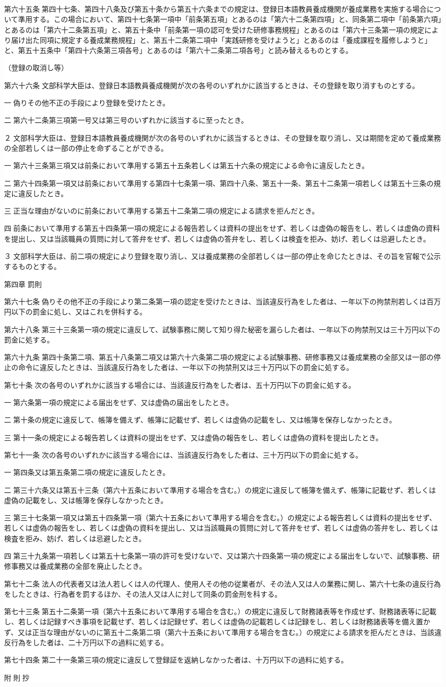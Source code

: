第六十五条 第四十七条、第四十八条及び第五十条から第五十六条までの規定は、登録日本語教員養成機関が養成業務を実施する場合について準用する。この場合において、第四十七条第一項中「前条第五項」とあるのは「第六十二条第四項」と、同条第二項中「前条第六項」とあるのは「第六十二条第五項」と、第五十条中「前条第一項の認可を受けた研修事務規程」とあるのは「第六十三条第一項の規定により届け出た同項に規定する養成業務規程」と、第五十二条第二項中「実践研修を受けようと」とあるのは「養成課程を履修しようと」と、第五十五条中「第四十六条第三項各号」とあるのは「第六十二条第二項各号」と読み替えるものとする。

（登録の取消し等）

第六十六条 文部科学大臣は、登録日本語教員養成機関が次の各号のいずれかに該当するときは、その登録を取り消すものとする。

一 偽りその他不正の手段により登録を受けたとき。

二 第六十二条第三項第一号又は第三号のいずれかに該当するに至ったとき。

２ 文部科学大臣は、登録日本語教員養成機関が次の各号のいずれかに該当するときは、その登録を取り消し、又は期間を定めて養成業務の全部若しくは一部の停止を命ずることができる。

一 第六十三条第三項又は前条において準用する第五十五条若しくは第五十六条の規定による命令に違反したとき。

二 第六十四条第一項又は前条において準用する第四十七条第一項、第四十八条、第五十一条、第五十二条第一項若しくは第五十三条の規定に違反したとき。

三 正当な理由がないのに前条において準用する第五十二条第二項の規定による請求を拒んだとき。

四 前条において準用する第五十四条第一項の規定による報告若しくは資料の提出をせず、若しくは虚偽の報告をし、若しくは虚偽の資料を提出し、又は当該職員の質問に対して答弁をせず、若しくは虚偽の答弁をし、若しくは検査を拒み、妨げ、若しくは忌避したとき。

３ 文部科学大臣は、前二項の規定により登録を取り消し、又は養成業務の全部若しくは一部の停止を命じたときは、その旨を官報で公示するものとする。

第四章 罰則

第六十七条 偽りその他不正の手段により第二条第一項の認定を受けたときは、当該違反行為をした者は、一年以下の拘禁刑若しくは百万円以下の罰金に処し、又はこれを併科する。

第六十八条 第三十三条第一項の規定に違反して、試験事務に関して知り得た秘密を漏らした者は、一年以下の拘禁刑又は三十万円以下の罰金に処する。

第六十九条 第四十条第二項、第五十八条第二項又は第六十六条第二項の規定による試験事務、研修事務又は養成業務の全部又は一部の停止の命令に違反したときは、当該違反行為をした者は、一年以下の拘禁刑又は三十万円以下の罰金に処する。

第七十条 次の各号のいずれかに該当する場合には、当該違反行為をした者は、五十万円以下の罰金に処する。

一 第六条第一項の規定による届出をせず、又は虚偽の届出をしたとき。

二 第十条の規定に違反して、帳簿を備えず、帳簿に記載せず、若しくは虚偽の記載をし、又は帳簿を保存しなかったとき。

三 第十一条の規定による報告若しくは資料の提出をせず、又は虚偽の報告をし、若しくは虚偽の資料を提出したとき。

第七十一条 次の各号のいずれかに該当する場合には、当該違反行為をした者は、三十万円以下の罰金に処する。

一 第四条又は第五条第二項の規定に違反したとき。

二 第三十六条又は第五十三条（第六十五条において準用する場合を含む。）の規定に違反して帳簿を備えず、帳簿に記載せず、若しくは虚偽の記載をし、又は帳簿を保存しなかったとき。

三 第三十七条第一項又は第五十四条第一項（第六十五条において準用する場合を含む。）の規定による報告若しくは資料の提出をせず、若しくは虚偽の報告をし、若しくは虚偽の資料を提出し、又は当該職員の質問に対して答弁をせず、若しくは虚偽の答弁をし、若しくは検査を拒み、妨げ、若しくは忌避したとき。

四 第三十九条第一項若しくは第五十七条第一項の許可を受けないで、又は第六十四条第一項の規定による届出をしないで、試験事務、研修事務又は養成業務の全部を廃止したとき。

第七十二条 法人の代表者又は法人若しくは人の代理人、使用人その他の従業者が、その法人又は人の業務に関し、第六十七条の違反行為をしたときは、行為者を罰するほか、その法人又は人に対して同条の罰金刑を科する。

第七十三条 第五十二条第一項（第六十五条において準用する場合を含む。）の規定に違反して財務諸表等を作成せず、財務諸表等に記載し、若しくは記録すべき事項を記載せず、若しくは記録せず、若しくは虚偽の記載若しくは記録をし、若しくは財務諸表等を備え置かず、又は正当な理由がないのに第五十二条第二項（第六十五条において準用する場合を含む。）の規定による請求を拒んだときは、当該違反行為をした者は、二十万円以下の過料に処する。

第七十四条 第二十一条第三項の規定に違反して登録証を返納しなかった者は、十万円以下の過料に処する。

附 則 抄
